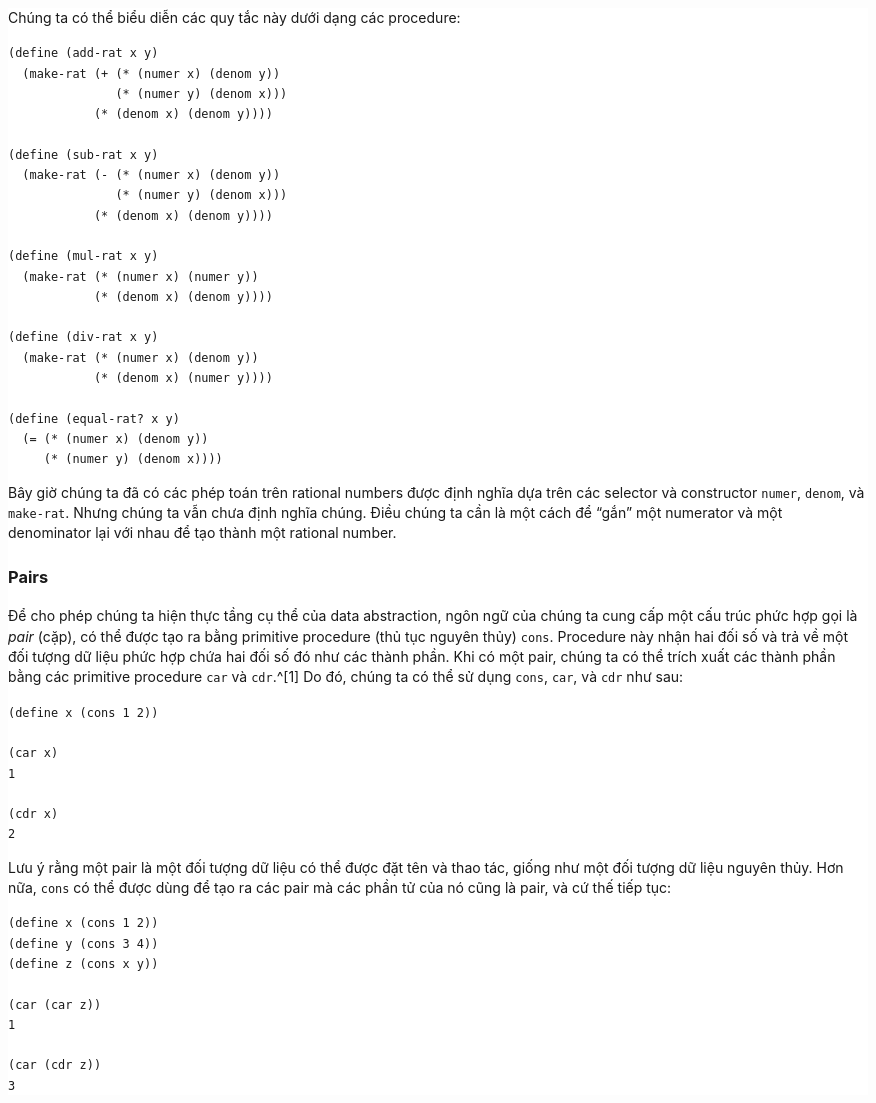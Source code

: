 Chúng ta có thể biểu diễn các quy tắc này dưới dạng các procedure:

``` {.scheme}
(define (add-rat x y)
  (make-rat (+ (* (numer x) (denom y))
               (* (numer y) (denom x)))
            (* (denom x) (denom y))))

(define (sub-rat x y)
  (make-rat (- (* (numer x) (denom y))
               (* (numer y) (denom x)))
            (* (denom x) (denom y))))

(define (mul-rat x y)
  (make-rat (* (numer x) (numer y))
            (* (denom x) (denom y))))

(define (div-rat x y)
  (make-rat (* (numer x) (denom y))
            (* (denom x) (numer y))))

(define (equal-rat? x y)
  (= (* (numer x) (denom y))
     (* (numer y) (denom x))))
```

Bây giờ chúng ta đã có các phép toán trên rational numbers được định nghĩa dựa trên các selector và constructor `numer`, `denom`, và `make-rat`. Nhưng chúng ta vẫn chưa định nghĩa chúng. Điều chúng ta cần là một cách để “gắn” một numerator và một denominator lại với nhau để tạo thành một rational number.

### Pairs

Để cho phép chúng ta hiện thực tầng cụ thể của data abstraction, ngôn ngữ của chúng ta cung cấp một cấu trúc phức hợp gọi là *pair* (cặp), có thể được tạo ra bằng primitive procedure (thủ tục nguyên thủy) `cons`. Procedure này nhận hai đối số và trả về một đối tượng dữ liệu phức hợp chứa hai đối số đó như các thành phần. Khi có một pair, chúng ta có thể trích xuất các thành phần bằng các primitive procedure `car` và `cdr`.^[1] Do đó, chúng ta có thể sử dụng `cons`, `car`, và `cdr` như sau:

``` {.scheme}
(define x (cons 1 2))

(car x)
1

(cdr x)
2
```

Lưu ý rằng một pair là một đối tượng dữ liệu có thể được đặt tên và thao tác, giống như một đối tượng dữ liệu nguyên thủy. Hơn nữa, `cons` có thể được dùng để tạo ra các pair mà các phần tử của nó cũng là pair, và cứ thế tiếp tục:

``` {.scheme}
(define x (cons 1 2))
(define y (cons 3 4))
(define z (cons x y))

(car (car z))
1

(car (cdr z))
3
```
